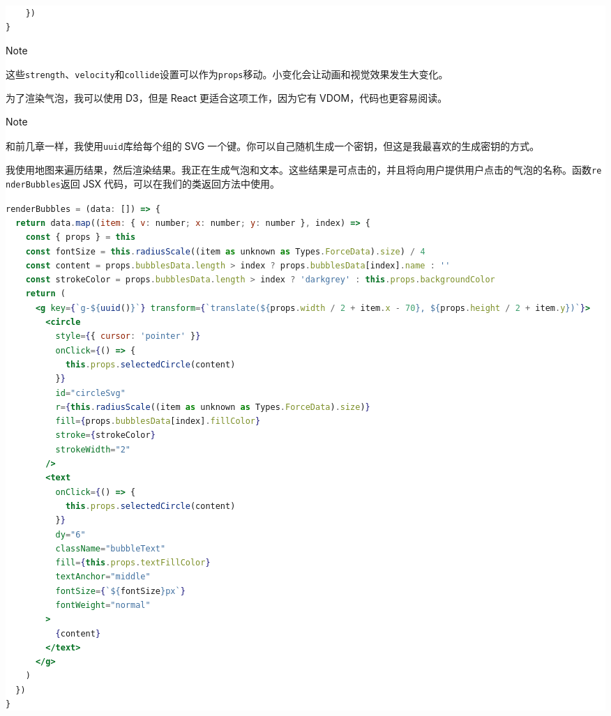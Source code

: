 ```jsx
    })
}

```

Note

这些`strength`、`velocity`和`collide`设置可以作为`props`移动。小变化会让动画和视觉效果发生大变化。

为了渲染气泡，我可以使用 D3，但是 React 更适合这项工作，因为它有 VDOM，代码也更容易阅读。

Note

和前几章一样，我使用`uuid`库给每个组的 SVG 一个键。你可以自己随机生成一个密钥，但这是我最喜欢的生成密钥的方式。

我使用地图来遍历结果，然后渲染结果。我正在生成气泡和文本。这些结果是可点击的，并且将向用户提供用户点击的气泡的名称。函数`renderBubbles`返回 JSX 代码，可以在我们的类返回方法中使用。

```jsx
renderBubbles = (data: []) => {
  return data.map((item: { v: number; x: number; y: number }, index) => {
    const { props } = this
    const fontSize = this.radiusScale((item as unknown as Types.ForceData).size) / 4
    const content = props.bubblesData.length > index ? props.bubblesData[index].name : ''
    const strokeColor = props.bubblesData.length > index ? 'darkgrey' : this.props.backgroundColor
    return (
      <g key={`g-${uuid()}`} transform={`translate(${props.width / 2 + item.x - 70}, ${props.height / 2 + item.y})`}>
        <circle
          style={{ cursor: 'pointer' }}
          onClick={() => {
            this.props.selectedCircle(content)
          }}
          id="circleSvg"
          r={this.radiusScale((item as unknown as Types.ForceData).size)}
          fill={props.bubblesData[index].fillColor}
          stroke={strokeColor}
          strokeWidth="2"
        />
        <text
          onClick={() => {
            this.props.selectedCircle(content)
          }}
          dy="6"
          className="bubbleText"
          fill={this.props.textFillColor}
          textAnchor="middle"
          fontSize={`${fontSize}px`}
          fontWeight="normal"
        >
          {content}
        </text>
      </g>
    )
  })
}

```
